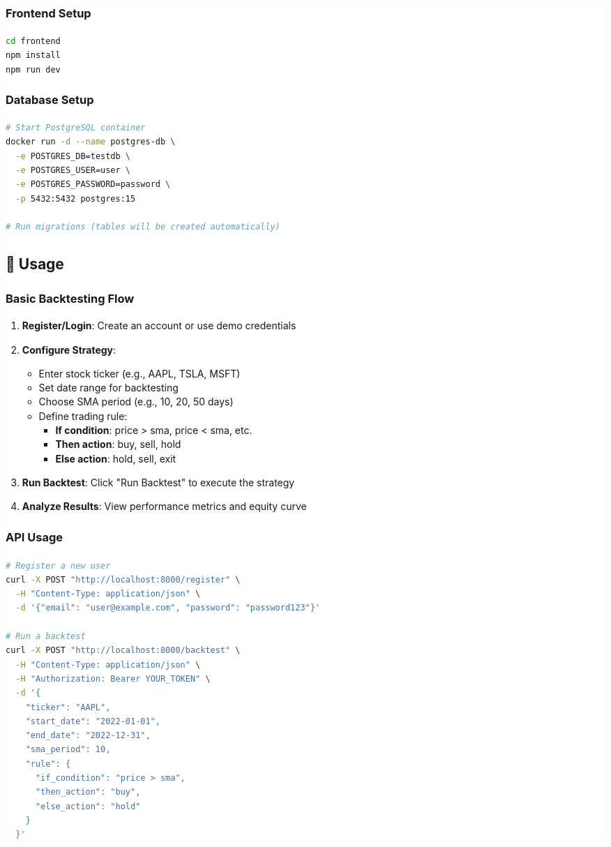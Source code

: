 ### Frontend Setup

```bash
cd frontend
npm install
npm run dev
```

### Database Setup

```bash
# Start PostgreSQL container
docker run -d --name postgres-db \
  -e POSTGRES_DB=testdb \
  -e POSTGRES_USER=user \
  -e POSTGRES_PASSWORD=password \
  -p 5432:5432 postgres:15

# Run migrations (tables will be created automatically)
```

## 🎯 Usage

### Basic Backtesting Flow

1. **Register/Login**: Create an account or use demo credentials
2. **Configure Strategy**:

   - Enter stock ticker (e.g., AAPL, TSLA, MSFT)
   - Set date range for backtesting
   - Choose SMA period (e.g., 10, 20, 50 days)
   - Define trading rule:
     - **If condition**: price > sma, price < sma, etc.
     - **Then action**: buy, sell, hold
     - **Else action**: hold, sell, exit

3. **Run Backtest**: Click "Run Backtest" to execute the strategy
4. **Analyze Results**: View performance metrics and equity curve

### API Usage

```bash
# Register a new user
curl -X POST "http://localhost:8000/register" \
  -H "Content-Type: application/json" \
  -d '{"email": "user@example.com", "password": "password123"}'

# Run a backtest
curl -X POST "http://localhost:8000/backtest" \
  -H "Content-Type: application/json" \
  -H "Authorization: Bearer YOUR_TOKEN" \
  -d '{
    "ticker": "AAPL",
    "start_date": "2022-01-01",
    "end_date": "2022-12-31",
    "sma_period": 10,
    "rule": {
      "if_condition": "price > sma",
      "then_action": "buy",
      "else_action": "hold"
    }
  }'
```
